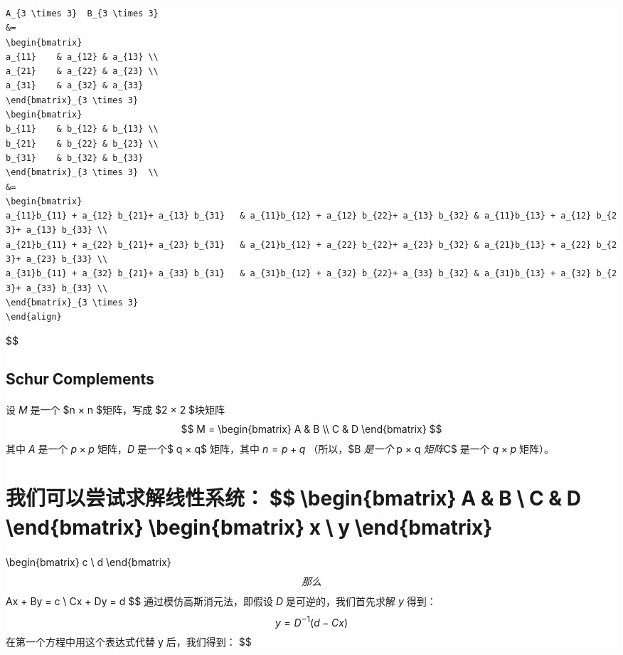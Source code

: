     A_{3 \times 3}  B_{3 \times 3} 
    &= 
    \begin{bmatrix}
    a_{11}    & a_{12} & a_{13} \\
    a_{21}    & a_{22} & a_{23} \\
    a_{31}    & a_{32} & a_{33} 
    \end{bmatrix}_{3 \times 3}
    \begin{bmatrix}
    b_{11}    & b_{12} & b_{13} \\
    b_{21}    & b_{22} & b_{23} \\
    b_{31}    & b_{32} & b_{33} 
    \end{bmatrix}_{3 \times 3}  \\
    &=
    \begin{bmatrix}
    a_{11}b_{11} + a_{12} b_{21}+ a_{13} b_{31}   & a_{11}b_{12} + a_{12} b_{22}+ a_{13} b_{32} & a_{11}b_{13} + a_{12} b_{23}+ a_{13} b_{33} \\
    a_{21}b_{11} + a_{22} b_{21}+ a_{23} b_{31}   & a_{21}b_{12} + a_{22} b_{22}+ a_{23} b_{32} & a_{21}b_{13} + a_{22} b_{23}+ a_{23} b_{33} \\
    a_{31}b_{11} + a_{32} b_{21}+ a_{33} b_{31}   & a_{31}b_{12} + a_{32} b_{22}+ a_{33} b_{32} & a_{31}b_{13} + a_{32} b_{23}+ a_{33} b_{33} \\
    \end{bmatrix}_{3 \times 3}
    \end{align}
$$


## Schur Complements

设 $M$ 是一个 $n × n $矩阵，写成 $2 × 2 $块矩阵
$$
M =
\begin{bmatrix}
	A & B \\
	C & D
\end{bmatrix}
$$
其中 $A$ 是一个 $p × p$ 矩阵，$D$ 是一个$ q × q$ 矩阵，其中 $n = p + q$ （所以，$B $是一个$ p × q $矩阵$C$ 是一个 $q × p$ 矩阵）。 

我们可以尝试求解线性系统：
$$
\begin{bmatrix}
	A & B \\
	C & D
\end{bmatrix}
\begin{bmatrix}
	x \\
	y
\end{bmatrix}
=
\begin{bmatrix}
	c \\
	d
\end{bmatrix}
$$
那么
$$
Ax + By = c \\
Cx + Dy = d
$$
通过模仿高斯消元法，即假设 $D$ 是可逆的，我们首先求解 $y$ 得到：
$$
y = D^{-1}(d - Cx)
$$
在第一个方程中用这个表达式代替 y 后，我们得到：
$$